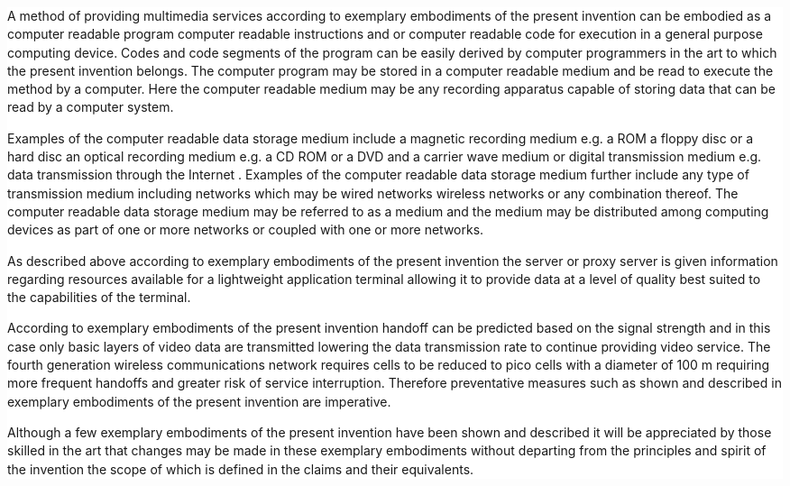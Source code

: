 A method of providing multimedia services according to exemplary embodiments of the present invention can be embodied as a computer readable program computer readable instructions and or computer readable code for execution in a general purpose computing device. Codes and code segments of the program can be easily derived by computer programmers in the art to which the present invention belongs. The computer program may be stored in a computer readable medium and be read to execute the method by a computer. Here the computer readable medium may be any recording apparatus capable of storing data that can be read by a computer system.

Examples of the computer readable data storage medium include a magnetic recording medium e.g. a ROM a floppy disc or a hard disc an optical recording medium e.g. a CD ROM or a DVD and a carrier wave medium or digital transmission medium e.g. data transmission through the Internet . Examples of the computer readable data storage medium further include any type of transmission medium including networks which may be wired networks wireless networks or any combination thereof. The computer readable data storage medium may be referred to as a medium and the medium may be distributed among computing devices as part of one or more networks or coupled with one or more networks.

As described above according to exemplary embodiments of the present invention the server or proxy server is given information regarding resources available for a lightweight application terminal allowing it to provide data at a level of quality best suited to the capabilities of the terminal.

According to exemplary embodiments of the present invention handoff can be predicted based on the signal strength and in this case only basic layers of video data are transmitted lowering the data transmission rate to continue providing video service. The fourth generation wireless communications network requires cells to be reduced to pico cells with a diameter of 100 m requiring more frequent handoffs and greater risk of service interruption. Therefore preventative measures such as shown and described in exemplary embodiments of the present invention are imperative.

Although a few exemplary embodiments of the present invention have been shown and described it will be appreciated by those skilled in the art that changes may be made in these exemplary embodiments without departing from the principles and spirit of the invention the scope of which is defined in the claims and their equivalents.

